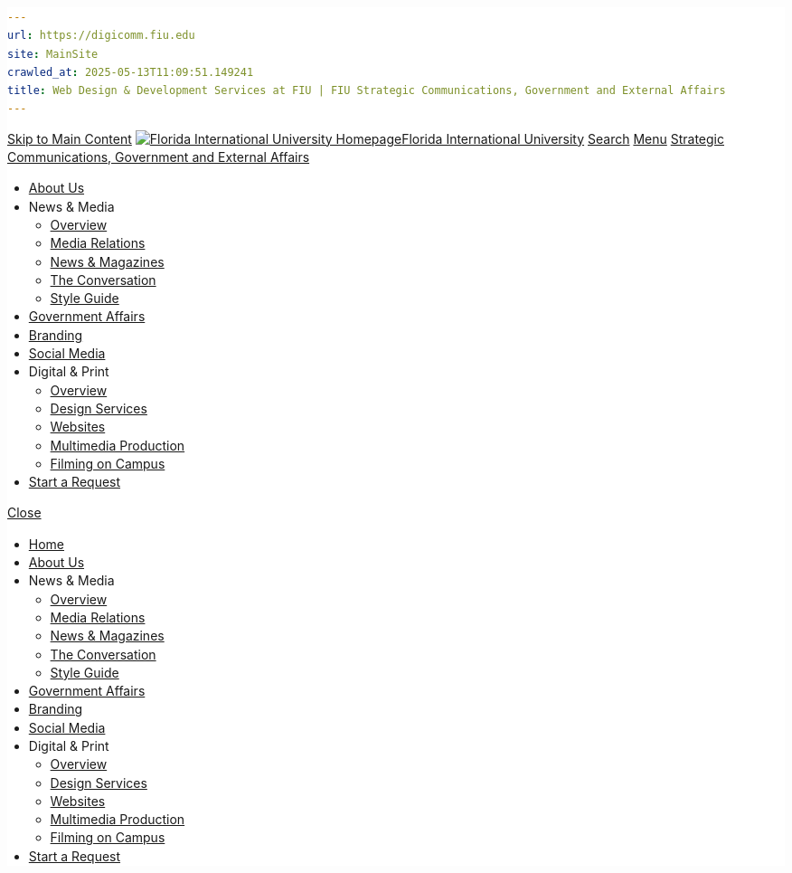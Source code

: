 ```yaml
---
url: https://digicomm.fiu.edu
site: MainSite
crawled_at: 2025-05-13T11:09:51.149241
title: Web Design & Development Services at FIU | FIU Strategic Communications, Government and External Affairs
---
```


[Skip to Main Content](https://stratcomm.fiu.edu/digital-print/websites/#main-content)
[![Florida International University Homepage](https://digicdn.fiu.edu/core/_assets/images/logo-top.svg)Florida International University](https://www.fiu.edu/)
[Search](https://stratcomm.fiu.edu/digital-print/websites/)
[Menu](https://stratcomm.fiu.edu/digital-print/websites/)
[Strategic Communications, Government and External Affairs](https://stratcomm.fiu.edu/index.html)
  * [About Us](https://stratcomm.fiu.edu/about-us/index.html)
  * News & Media
    * [Overview](https://stratcomm.fiu.edu/news-media/index.html)
    * [Media Relations](https://stratcomm.fiu.edu/news-media/media-relations/index.html)
    * [News & Magazines](https://stratcomm.fiu.edu/news-media/news-and-communications/index.html)
    * [The Conversation](https://stratcomm.fiu.edu/news-media/the-conversation/index.html)
    * [Style Guide](https://stratcomm.fiu.edu/news-media/style-guide/index.html)
  * [Government Affairs](https://stratcomm.fiu.edu/government-affairs/index.html)
  * [Branding](https://stratcomm.fiu.edu/branding/index.html)
  * [Social Media](https://stratcomm.fiu.edu/social-media/index.html)
  * Digital & Print
    * [Overview](https://stratcomm.fiu.edu/digital-print/index.html)
    * [Design Services](https://stratcomm.fiu.edu/digital-print/design-services/index.html)
    * [Websites](https://stratcomm.fiu.edu/digital-print/websites/index.html)
    * [Multimedia Production](https://stratcomm.fiu.edu/digital-print/multimedia-production/index.html)
    * [Filming on Campus](https://stratcomm.fiu.edu/digital-print/filming-on-campus/index.html)
  * [Start a Request](https://stratcomm.fiu.edu/projects/index.html)


[Close](https://stratcomm.fiu.edu/digital-print/websites/)
  * [Home](https://stratcomm.fiu.edu/index.html)
  * [About Us](https://stratcomm.fiu.edu/about-us/index.html)
  * News & Media
    * [Overview](https://stratcomm.fiu.edu/news-media/index.html)
    * [Media Relations](https://stratcomm.fiu.edu/news-media/media-relations/index.html)
    * [News & Magazines](https://stratcomm.fiu.edu/news-media/news-and-communications/index.html)
    * [The Conversation](https://stratcomm.fiu.edu/news-media/the-conversation/index.html)
    * [Style Guide](https://stratcomm.fiu.edu/news-media/style-guide/index.html)
  * [Government Affairs](https://stratcomm.fiu.edu/government-affairs/index.html)
  * [Branding](https://stratcomm.fiu.edu/branding/index.html)
  * [Social Media](https://stratcomm.fiu.edu/social-media/index.html)
  * Digital & Print
    * [Overview](https://stratcomm.fiu.edu/digital-print/index.html)
    * [Design Services](https://stratcomm.fiu.edu/digital-print/design-services/index.html)
    * [Websites](https://stratcomm.fiu.edu/digital-print/websites/index.html)
    * [Multimedia Production](https://stratcomm.fiu.edu/digital-print/multimedia-production/index.html)
    * [Filming on Campus](https://stratcomm.fiu.edu/digital-print/filming-on-campus/index.html)
  * [Start a Request](https://stratcomm.fiu.edu/projects/index.html)
